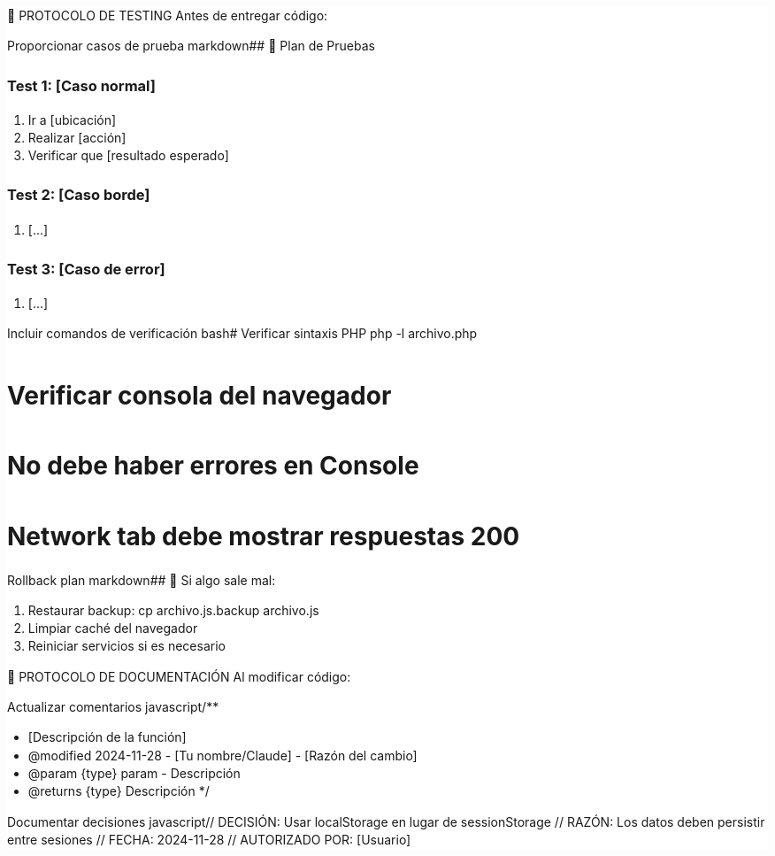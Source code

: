 
🧪 PROTOCOLO DE TESTING
Antes de entregar código:

Proporcionar casos de prueba
markdown## 🧪 Plan de Pruebas

### Test 1: [Caso normal]
1. Ir a [ubicación]
2. Realizar [acción]
3. Verificar que [resultado esperado]

### Test 2: [Caso borde]
1. [...]

### Test 3: [Caso de error]
1. [...]

Incluir comandos de verificación
bash# Verificar sintaxis PHP
php -l archivo.php

# Verificar consola del navegador
# No debe haber errores en Console
# Network tab debe mostrar respuestas 200

Rollback plan
markdown## 🔄 Si algo sale mal:
1. Restaurar backup: cp archivo.js.backup archivo.js
2. Limpiar caché del navegador
3. Reiniciar servicios si es necesario



📝 PROTOCOLO DE DOCUMENTACIÓN
Al modificar código:

Actualizar comentarios
javascript/**
 * [Descripción de la función]
 * @modified 2024-11-28 - [Tu nombre/Claude] - [Razón del cambio]
 * @param {type} param - Descripción
 * @returns {type} Descripción
 */

Documentar decisiones
javascript// DECISIÓN: Usar localStorage en lugar de sessionStorage
// RAZÓN: Los datos deben persistir entre sesiones
// FECHA: 2024-11-28
// AUTORIZADO POR: [Usuario]
